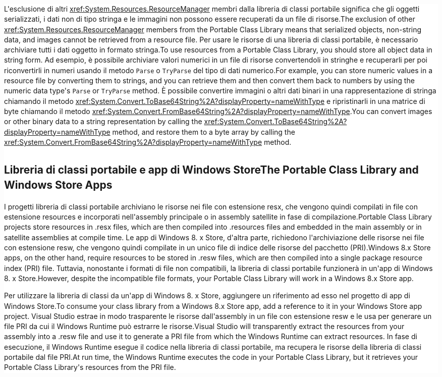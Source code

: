  <span data-ttu-id="415ae-122">L'esclusione di altri <xref:System.Resources.ResourceManager> membri dalla libreria di classi portabile significa che gli oggetti serializzati, i dati non di tipo stringa e le immagini non possono essere recuperati da un file di risorse.</span><span class="sxs-lookup"><span data-stu-id="415ae-122">The exclusion of other <xref:System.Resources.ResourceManager> members from the Portable Class Library means that serialized objects, non-string data, and images cannot be retrieved from a resource file.</span></span> <span data-ttu-id="415ae-123">Per usare le risorse di una libreria di classi portabile, è necessario archiviare tutti i dati oggetto in formato stringa.</span><span class="sxs-lookup"><span data-stu-id="415ae-123">To use resources from a Portable Class Library, you should store all  object data in string form.</span></span> <span data-ttu-id="415ae-124">Ad esempio, è possibile archiviare valori numerici in un file di risorse convertendoli in stringhe e recuperarli per poi riconvertirli in numeri usando il metodo `Parse` o `TryParse` del tipo di dati numerico.</span><span class="sxs-lookup"><span data-stu-id="415ae-124">For example, you can store numeric values in a resource file by converting them to strings, and you can retrieve them and then convert them back to numbers by using the numeric data type's `Parse` or `TryParse` method.</span></span> <span data-ttu-id="415ae-125">È possibile convertire immagini o altri dati binari in una rappresentazione di stringa chiamando il metodo <xref:System.Convert.ToBase64String%2A?displayProperty=nameWithType> e ripristinarli in una matrice di byte chiamando il metodo <xref:System.Convert.FromBase64String%2A?displayProperty=nameWithType>.</span><span class="sxs-lookup"><span data-stu-id="415ae-125">You can convert images or other binary data to a string representation by calling the <xref:System.Convert.ToBase64String%2A?displayProperty=nameWithType> method, and restore them to a byte array by calling the <xref:System.Convert.FromBase64String%2A?displayProperty=nameWithType> method.</span></span>

## <a name="the-portable-class-library-and-windows-store-apps"></a><span data-ttu-id="415ae-126">Libreria di classi portabile e app di Windows Store</span><span class="sxs-lookup"><span data-stu-id="415ae-126">The Portable Class Library and Windows Store Apps</span></span>
 <span data-ttu-id="415ae-127">I progetti libreria di classi portabile archiviano le risorse nei file con estensione resx, che vengono quindi compilati in file con estensione resources e incorporati nell'assembly principale o in assembly satellite in fase di compilazione.</span><span class="sxs-lookup"><span data-stu-id="415ae-127">Portable Class Library projects store resources in .resx files, which are then compiled into .resources files and embedded in the main assembly or in satellite assemblies at compile time.</span></span> <span data-ttu-id="415ae-128">Le app di Windows 8. x Store, d'altra parte, richiedono l'archiviazione delle risorse nei file con estensione resw, che vengono quindi compilate in un unico file di indice delle risorse del pacchetto (PRI).</span><span class="sxs-lookup"><span data-stu-id="415ae-128">Windows 8.x Store apps, on the other hand, require resources to be stored in .resw files, which are then compiled into a single package resource index (PRI) file.</span></span> <span data-ttu-id="415ae-129">Tuttavia, nonostante i formati di file non compatibili, la libreria di classi portabile funzionerà in un'app di Windows 8. x Store.</span><span class="sxs-lookup"><span data-stu-id="415ae-129">However, despite the incompatible file formats, your Portable Class Library will work in a Windows 8.x Store app.</span></span>

 <span data-ttu-id="415ae-130">Per utilizzare la libreria di classi da un'app di Windows 8. x Store, aggiungere un riferimento ad esso nel progetto di app di Windows Store.</span><span class="sxs-lookup"><span data-stu-id="415ae-130">To consume your class library from a Windows 8.x Store app, add a reference to it in your Windows Store app project.</span></span> <span data-ttu-id="415ae-131">Visual Studio estrae in modo trasparente le risorse dall'assembly in un file con estensione resw e le usa per generare un file PRI da cui il Windows Runtime può estrarre le risorse.</span><span class="sxs-lookup"><span data-stu-id="415ae-131">Visual Studio will transparently extract the resources from your assembly into a .resw file and use it to generate a PRI file from which the Windows Runtime can extract resources.</span></span> <span data-ttu-id="415ae-132">In fase di esecuzione, il Windows Runtime esegue il codice nella libreria di classi portabile, ma recupera le risorse della libreria di classi portabile dal file PRI.</span><span class="sxs-lookup"><span data-stu-id="415ae-132">At run time, the Windows Runtime executes the code in your Portable Class Library, but it retrieves your Portable Class Library's resources from the PRI file.</span></span>
